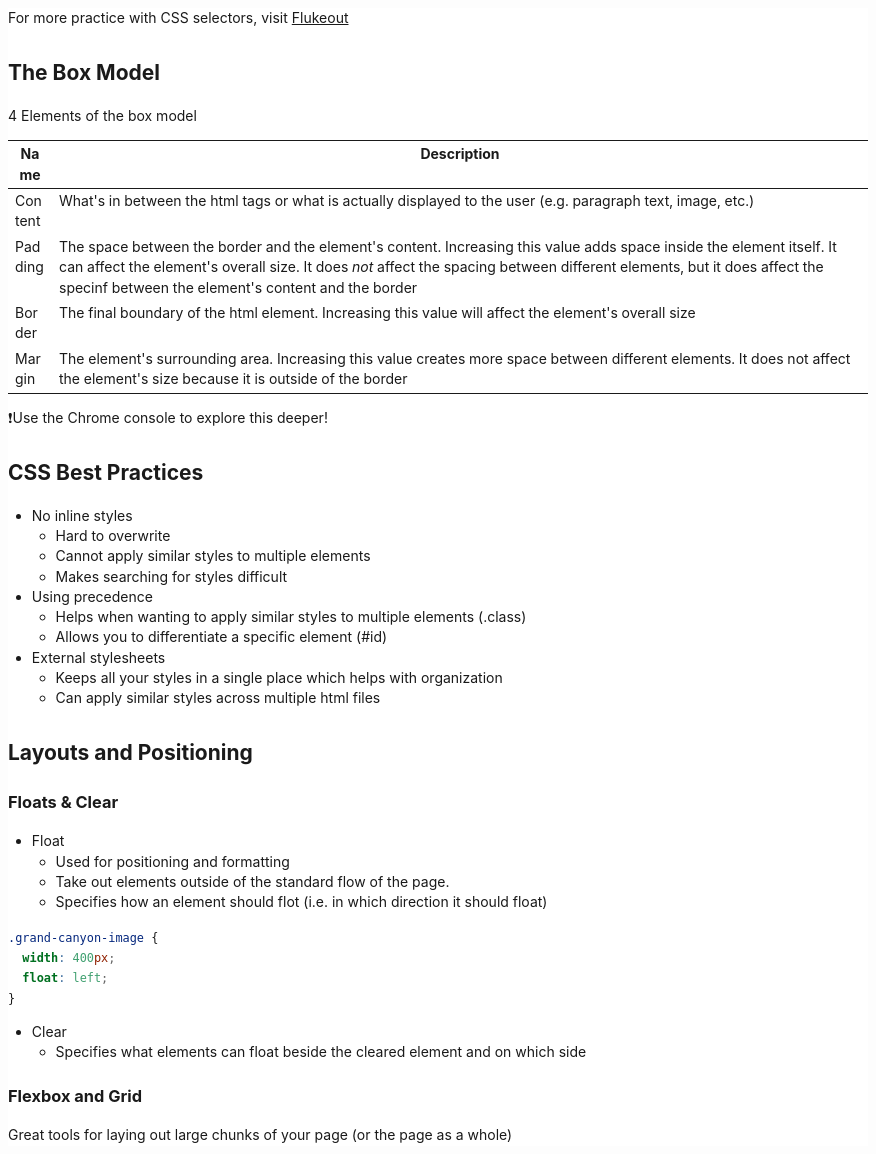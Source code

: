For more practice with CSS selectors, visit [Flukeout](https://flukeout.github.io/)

## The Box Model

4 Elements of the box model

| Name    | Description |
| ------- | ----------- |
|Content  | What's in between the html tags or what is actually displayed to the user (e.g. paragraph text, image, etc.) |
| Padding | The space between the border and the element's content. Increasing this value adds space inside the element itself. It can affect the element's overall size. It does _not_ affect the spacing between different elements, but it does affect the specinf between the element's content and the border |
| Border  | The final boundary of the html element. Increasing this value will affect the element's overall size |
| Margin  | The element's surrounding area. Increasing this value creates more space between different elements. It does not affect the element's size because it is outside of the border |

❗️Use the Chrome console to explore this deeper!

## CSS Best Practices

+ No inline styles
  + Hard to overwrite
  + Cannot apply similar styles to multiple elements
  + Makes searching for styles difficult
+ Using precedence
  + Helps when wanting to apply similar styles to multiple elements (.class)
  + Allows you to differentiate a specific element (#id)
+ External stylesheets
  + Keeps all your styles in a single place which helps with organization
  + Can apply similar styles across multiple html files

## Layouts and Positioning

### Floats & Clear

+ Float
  + Used for positioning and formatting
  + Take out elements outside of the standard flow of the page.
  + Specifies how an element should flot (i.e. in which direction it should float)

```css
.grand-canyon-image {
  width: 400px;
  float: left;
}
```

+ Clear
  + Specifies what elements can float beside the cleared element and on which side

### Flexbox and Grid

Great tools for laying out large chunks of your page (or the page as a whole)

